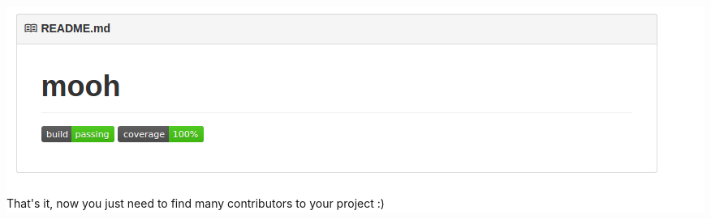![Tags display](/assets/images/posts/how-to-create-an-opensource-stack/readme.png)

That's it, now you just need to find many contributors to your project :)